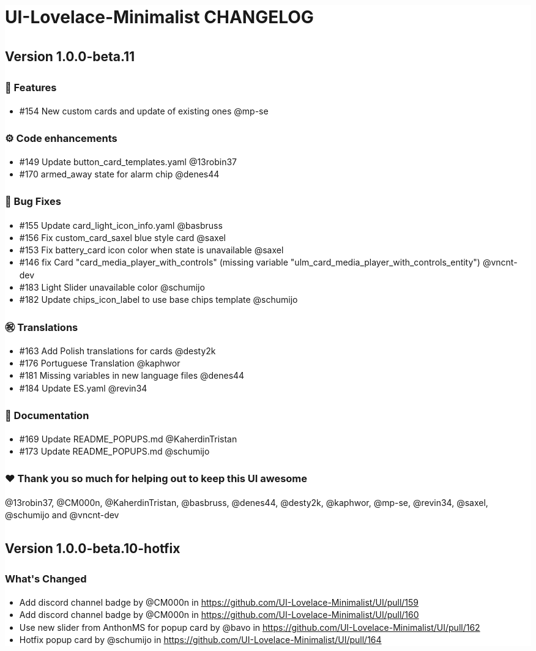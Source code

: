 # UI-Lovelace-Minimalist CHANGELOG

## Version 1.0.0-beta.11

### 🚀 Features

- #154 New custom cards and update of existing ones @mp-se

### ⚙️ Code enhancements

- #149 Update button_card_templates.yaml @13robin37
- #170 armed_away state for alarm chip @denes44

### 🐞 Bug Fixes

- #155 Update card_light_icon_info.yaml @basbruss
- #156 Fix custom_card_saxel blue style card @saxel
- #153 Fix battery_card icon color when state is unavailable @saxel
- #146 fix Card "card_media_player_with_controls"
  (missing  variable "ulm_card_media_player_with_controls_entity") @vncnt-dev
- #183 Light Slider unavailable color @schumijo
- #182 Update chips_icon_label to use base chips template @schumijo

### ㊗️ Translations

- #163 Add Polish translations for cards @desty2k
- #176 Portuguese Translation @kaphwor
- #181 Missing variables in new language files @denes44
- #184 Update ES.yaml @revin34

### 📄 Documentation

- #169 Update README_POPUPS.md @KaherdinTristan
- #173 Update README_POPUPS.md @schumijo

### ❤️ Thank you so much for helping out to keep this UI awesome

@13robin37, @CM000n, @KaherdinTristan, @basbruss, @denes44, @desty2k, @kaphwor,
@mp-se, @revin34, @saxel, @schumijo and @vncnt-dev

## Version 1.0.0-beta.10-hotfix

### What's Changed

- Add discord channel badge by @CM000n in <https://github.com/UI-Lovelace-Minimalist/UI/pull/159>
- Add discord channel badge by @CM000n in <https://github.com/UI-Lovelace-Minimalist/UI/pull/160>
- Use new slider from AnthonMS for popup card by @bavo in <https://github.com/UI-Lovelace-Minimalist/UI/pull/162>
- Hotfix popup card by @schumijo in <https://github.com/UI-Lovelace-Minimalist/UI/pull/164>
